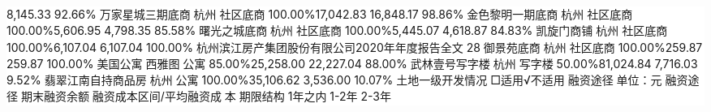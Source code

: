 8,145.33
92.66%
万家星城三期底商
杭州
社区底商
100.00%17,042.83
16,848.17
98.86%
金色黎明一期底商
杭州
社区底商
100.00%5,606.95
4,798.35
85.58%
曙光之城底商
杭州
社区底商
100.00%5,445.07
4,618.87
84.83%
凯旋门商铺
杭州
社区底商
100.00%6,107.04
6,107.04
100.00%
杭州滨江房产集团股份有限公司2020年年度报告全文
28
御景苑底商
杭州
社区底商
100.00%259.87
259.87
100.00%
美国公寓
西雅图
公寓
85.00%25,258.00
22,227.04
88.00%
武林壹号写字楼
杭州
写字楼
50.00%81,024.84
7,716.03
9.52%
翡翠江南自持商品房
杭州
公寓
100.00%35,106.62
3,536.00
10.07%
土地一级开发情况
□适用√不适用
融资途径
单位：元
融资途径
期末融资余额
融资成本区间/平均融资成
本
期限结构
1年之内
1-2年
2-3年